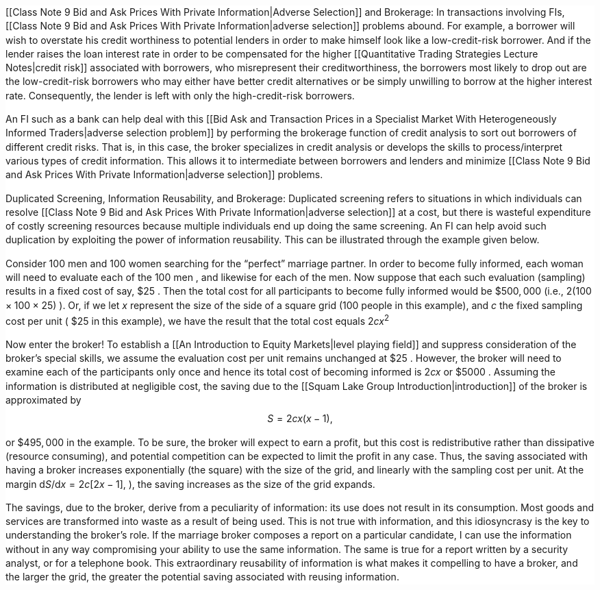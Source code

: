 [[Class Note 9 Bid and Ask Prices With Private Information|Adverse Selection]] and Brokerage: In transactions involving FIs, [[Class Note 9 Bid and Ask Prices With Private Information|adverse selection]] problems abound. For example, a borrower will wish to overstate his credit worthiness to potential lenders in order to make himself look like a low-credit-risk borrower. And if the lender raises the loan interest rate in order to be compensated for the higher [[Quantitative Trading Strategies Lecture Notes|credit risk]] associated with borrowers, who misrepresent their creditworthiness, the borrowers most likely to drop out are the low-credit-risk borrowers who may either have better credit alternatives or be simply unwilling to borrow at the higher interest rate. Consequently, the lender is left with only the high-credit-risk borrowers.  

An FI such as a bank can help deal with this [[Bid Ask and Transaction Prices in a Specialist Market With Heterogeneously Informed Traders|adverse selection problem]] by performing the brokerage function of credit analysis to sort out borrowers of different credit risks. That is, in this case, the broker specializes in credit analysis or develops the skills to process/interpret various types of credit information. This allows it to intermediate between borrowers and lenders and minimize [[Class Note 9 Bid and Ask Prices With Private Information|adverse selection]] problems.  

Duplicated Screening, Information Reusability, and Brokerage: Duplicated screening refers to situations in which individuals can resolve [[Class Note 9 Bid and Ask Prices With Private Information|adverse selection]] at a cost, but there is wasteful expenditure of costly screening resources because multiple individuals end up doing the same screening. An FI can help avoid such duplication by exploiting the power of information reusability. This can be illustrated through the example given below.  

Consider 100 men and 100 women searching for the “perfect” marriage partner. In order to become fully informed, each woman will need to evaluate each of the $100\ \mathrm{men}$ , and likewise for each of the men. Now suppose that each such evaluation (sampling) results in a fixed cost of say, $\$25$ . Then the total cost for all participants to become fully informed would be $\$500,000$ (i.e., $2(100\times100\times25)$ ). Or, if we let $x$ represent the size of the side of a square grid (100 people in this example), and $c$ the fixed sampling cost per unit ( $\$25$ in this example), we have the result that the total cost equals $2c x^{2}$  

Now enter the broker! To establish a [[An Introduction to Equity Markets|level playing field]] and suppress consideration of the broker’s special skills, we assume the evaluation cost per unit remains unchanged at $\$25$ . However, the broker will need to examine each of the participants only once and hence its total cost of becoming informed is $2c x$ or $\$5000$ . Assuming the information is distributed at negligible cost, the saving due to the [[Squam Lake Group Introduction|introduction]] of the broker is approximated by  
$$
S=2c x(x-1),
$$  

or $\$495,000$ in the example. To be sure, the broker will expect to earn a profit, but this cost is redistributive rather than dissipative (resource consuming), and potential competition can be expected to limit the profit in any case. Thus, the saving associated with having a broker increases exponentially (the square) with the size of the grid, and linearly with the sampling cost per unit. At the margin $\mathrm{{d}}S/\mathrm{{d}}x=2c[2x-1]\mathrm{{,}}$ ), the saving increases as the size of the grid expands.  

The savings, due to the broker, derive from a peculiarity of information: its use does not result in its consumption. Most goods and services are transformed into waste as a result of being used. This is not true with information, and this idiosyncrasy is the key to understanding the broker’s role. If the marriage broker composes a report on a particular candidate, I can use the information without in any way compromising your ability to use the same information. The same is true for a report written by a security analyst, or for a telephone book. This extraordinary reusability of information is what makes it compelling to have a broker, and the larger the grid, the greater the potential saving associated with reusing information.  
